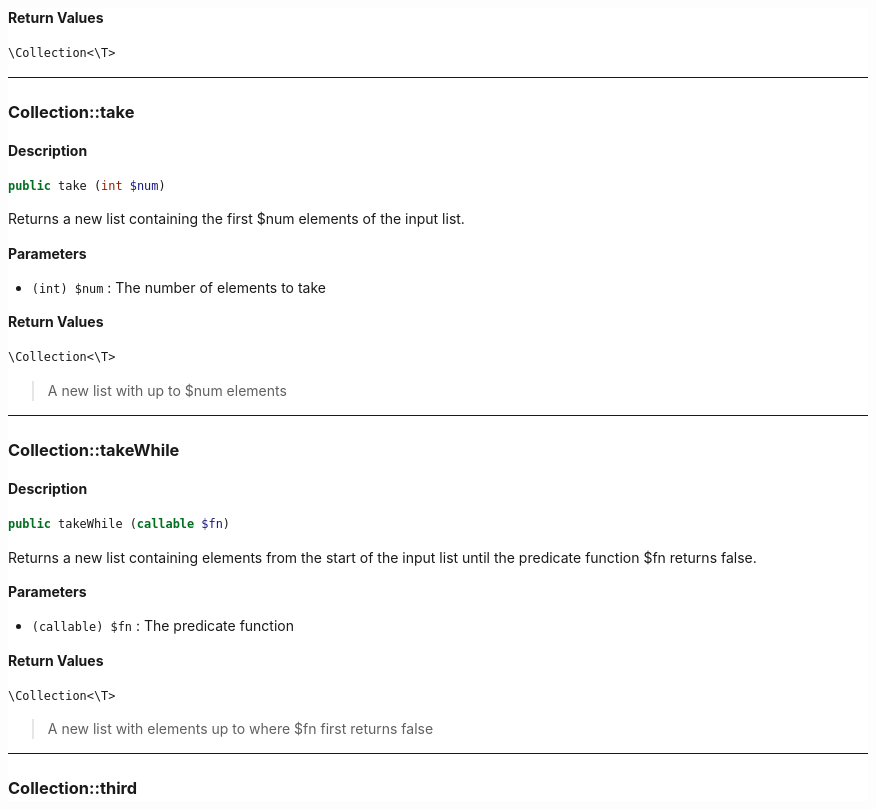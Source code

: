 **Return Values**

`\Collection<\T>`




<hr />


### Collection::take  

**Description**

```php
public take (int $num)
```

Returns a new list containing the first $num elements of the input list. 

 

**Parameters**

* `(int) $num`
: The number of elements to take  

**Return Values**

`\Collection<\T>`

> A new list with up to $num elements


<hr />


### Collection::takeWhile  

**Description**

```php
public takeWhile (callable $fn)
```

Returns a new list containing elements from the start of the input list until the predicate function $fn returns false. 

 

**Parameters**

* `(callable) $fn`
: The predicate function  

**Return Values**

`\Collection<\T>`

> A new list with elements up to where $fn first returns false


<hr />


### Collection::third  
